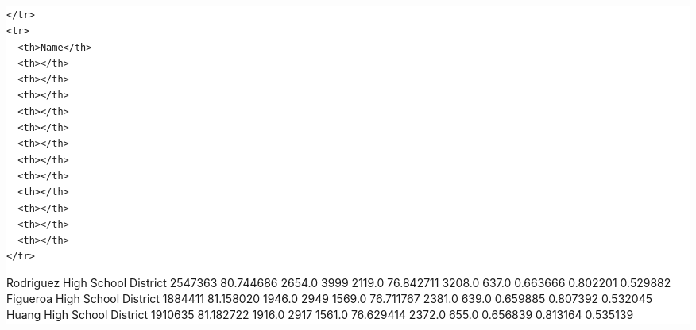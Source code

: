     </tr>
    <tr>
      <th>Name</th>
      <th></th>
      <th></th>
      <th></th>
      <th></th>
      <th></th>
      <th></th>
      <th></th>
      <th></th>
      <th></th>
      <th></th>
      <th></th>
      <th></th>
    </tr>
  </thead>
  <tbody>
    <tr>
      <th>Rodriguez High School</th>
      <td>District</td>
      <td>2547363</td>
      <td>80.744686</td>
      <td>2654.0</td>
      <td>3999</td>
      <td>2119.0</td>
      <td>76.842711</td>
      <td>3208.0</td>
      <td>637.0</td>
      <td>0.663666</td>
      <td>0.802201</td>
      <td>0.529882</td>
    </tr>
    <tr>
      <th>Figueroa High School</th>
      <td>District</td>
      <td>1884411</td>
      <td>81.158020</td>
      <td>1946.0</td>
      <td>2949</td>
      <td>1569.0</td>
      <td>76.711767</td>
      <td>2381.0</td>
      <td>639.0</td>
      <td>0.659885</td>
      <td>0.807392</td>
      <td>0.532045</td>
    </tr>
    <tr>
      <th>Huang High School</th>
      <td>District</td>
      <td>1910635</td>
      <td>81.182722</td>
      <td>1916.0</td>
      <td>2917</td>
      <td>1561.0</td>
      <td>76.629414</td>
      <td>2372.0</td>
      <td>655.0</td>
      <td>0.656839</td>
      <td>0.813164</td>
      <td>0.535139</td>
    </tr>
    <tr>